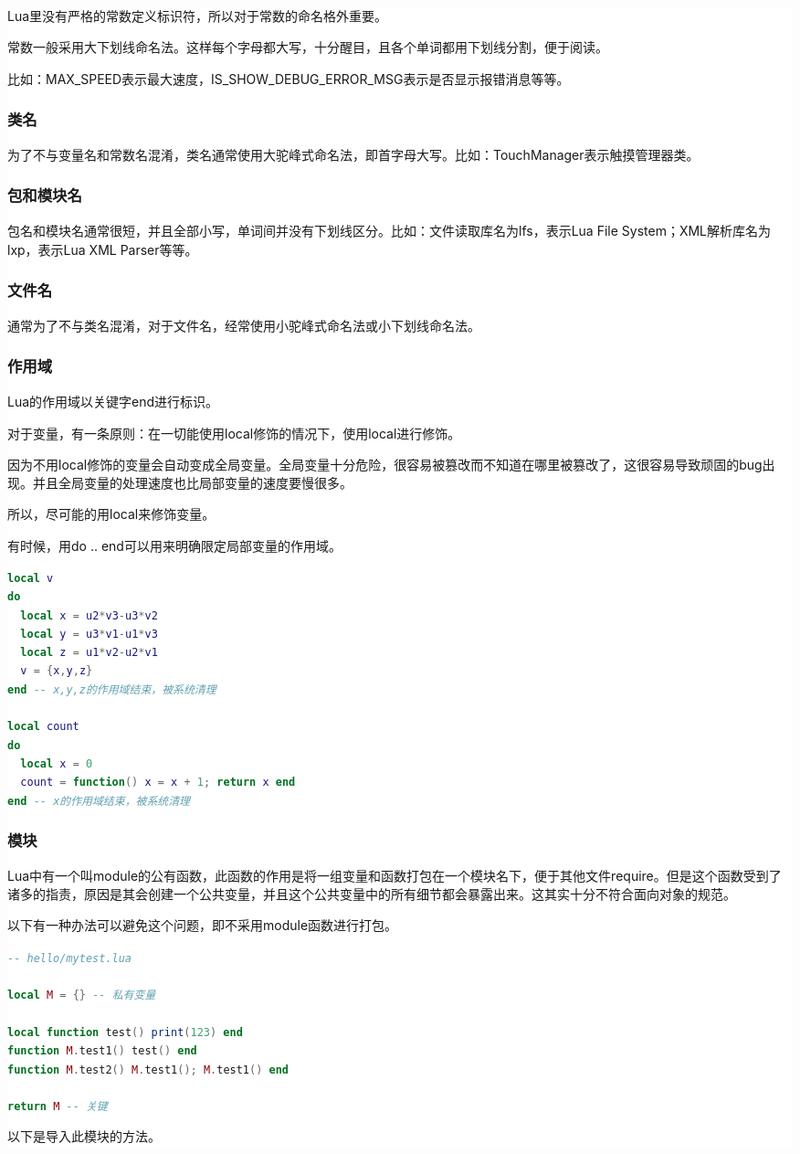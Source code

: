 Lua里没有严格的常数定义标识符，所以对于常数的命名格外重要。

常数一般采用大下划线命名法。这样每个字母都大写，十分醒目，且各个单词都用下划线分割，便于阅读。

比如：MAX_SPEED表示最大速度，IS_SHOW_DEBUG_ERROR_MSG表示是否显示报错消息等等。

<h3>类名</h3> 

为了不与变量名和常数名混淆，类名通常使用大驼峰式命名法，即首字母大写。比如：TouchManager表示触摸管理器类。

<h3>包和模块名</h3> 

包名和模块名通常很短，并且全部小写，单词间并没有下划线区分。比如：文件读取库名为lfs，表示Lua File System；XML解析库名为lxp，表示Lua XML Parser等等。

<h3>文件名</h3> 

通常为了不与类名混淆，对于文件名，经常使用小驼峰式命名法或小下划线命名法。

<h3>作用域</h3> 

Lua的作用域以关键字end进行标识。

对于变量，有一条原则：在一切能使用local修饰的情况下，使用local进行修饰。

因为不用local修饰的变量会自动变成全局变量。全局变量十分危险，很容易被篡改而不知道在哪里被篡改了，这很容易导致顽固的bug出现。并且全局变量的处理速度也比局部变量的速度要慢很多。

所以，尽可能的用local来修饰变量。

有时候，用do .. end可以用来明确限定局部变量的作用域。

```lua
local v
do
  local x = u2*v3-u3*v2
  local y = u3*v1-u1*v3
  local z = u1*v2-u2*v1
  v = {x,y,z}
end -- x,y,z的作用域结束，被系统清理
 
local count
do
  local x = 0
  count = function() x = x + 1; return x end
end -- x的作用域结束，被系统清理
```
<h3>模块</h3> 

Lua中有一个叫module的公有函数，此函数的作用是将一组变量和函数打包在一个模块名下，便于其他文件require。但是这个函数受到了诸多的指责，原因是其会创建一个公共变量，并且这个公共变量中的所有细节都会暴露出来。这其实十分不符合面向对象的规范。

以下有一种办法可以避免这个问题，即不采用module函数进行打包。

```lua
-- hello/mytest.lua
 
local M = {} -- 私有变量
 
local function test() print(123) end
function M.test1() test() end
function M.test2() M.test1(); M.test1() end
 
return M -- 关键
```
以下是导入此模块的方法。
